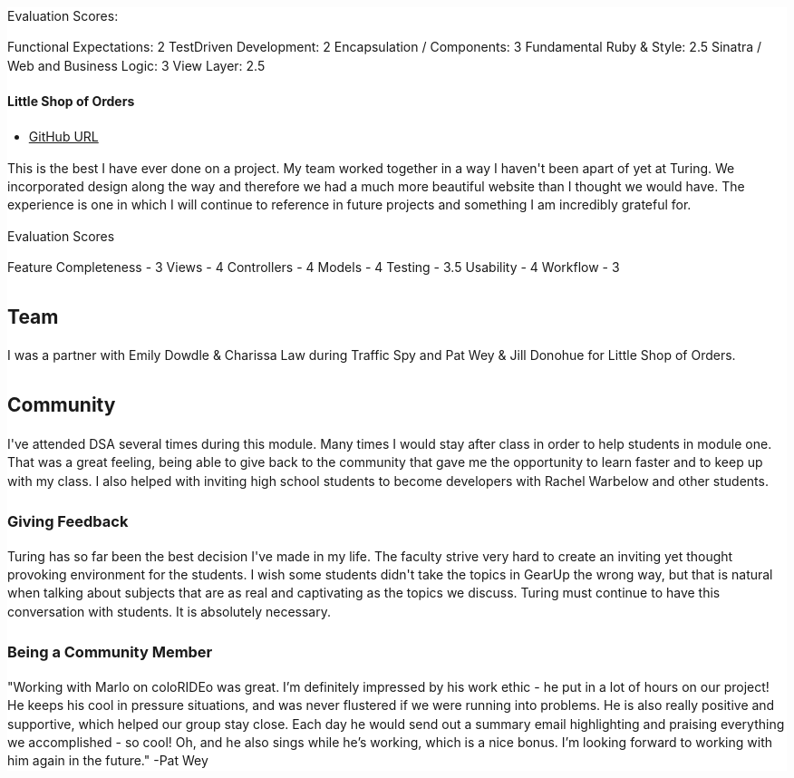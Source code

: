 Evaluation Scores:

Functional Expectations: 2
TestDriven Development: 2
Encapsulation / Components: 3
Fundamental Ruby & Style: 2.5
Sinatra / Web and Business Logic: 3
View Layer: 2.5

#### Little Shop of Orders

* [GitHub URL](https://github.com/marlomajor/colorideo)

This is the best I have ever done on a project. My team worked together in a way I haven't been apart of yet at Turing. We incorporated design along the way and therefore we had a much more beautiful website than I thought we would have. The experience is one in which I will continue to reference in future projects and something I am incredibly grateful for.

Evaluation Scores

Feature Completeness    - 3
Views                   - 4
Controllers             - 4
Models                  - 4
Testing                 - 3.5
Usability               - 4
Workflow                - 3

## Team

I was a partner with Emily Dowdle & Charissa Law during Traffic Spy and Pat Wey & Jill Donohue for Little Shop of Orders.

## Community

I've attended DSA several times during this module. Many times I would stay after class in order to help students in module one. That was a great feeling, being able to give back to the community that gave me the opportunity to learn faster and to keep up with my class. I also helped with inviting high school students to become developers with Rachel Warbelow and other students.

### Giving Feedback

Turing has so far been the best decision I've made in my life. The faculty strive very hard to create an inviting yet thought provoking environment for the students. I wish some students didn't take the topics in GearUp the wrong way, but that is natural when talking about subjects that are as real and captivating as the topics we discuss. Turing must continue to have this conversation with students. It is absolutely necessary.

### Being a Community Member

"Working with Marlo on coloRIDEo was great. I’m definitely impressed by his work ethic - he put in a lot of hours on our project!  He keeps his cool in pressure situations, and was never flustered if we were running into problems.  He is also really positive and supportive, which helped our group stay close.  Each day he would send out a summary email highlighting and praising everything we accomplished - so cool! Oh, and he also sings while he’s working, which is a nice bonus. I’m looking forward to working with him again in the future." -Pat Wey
